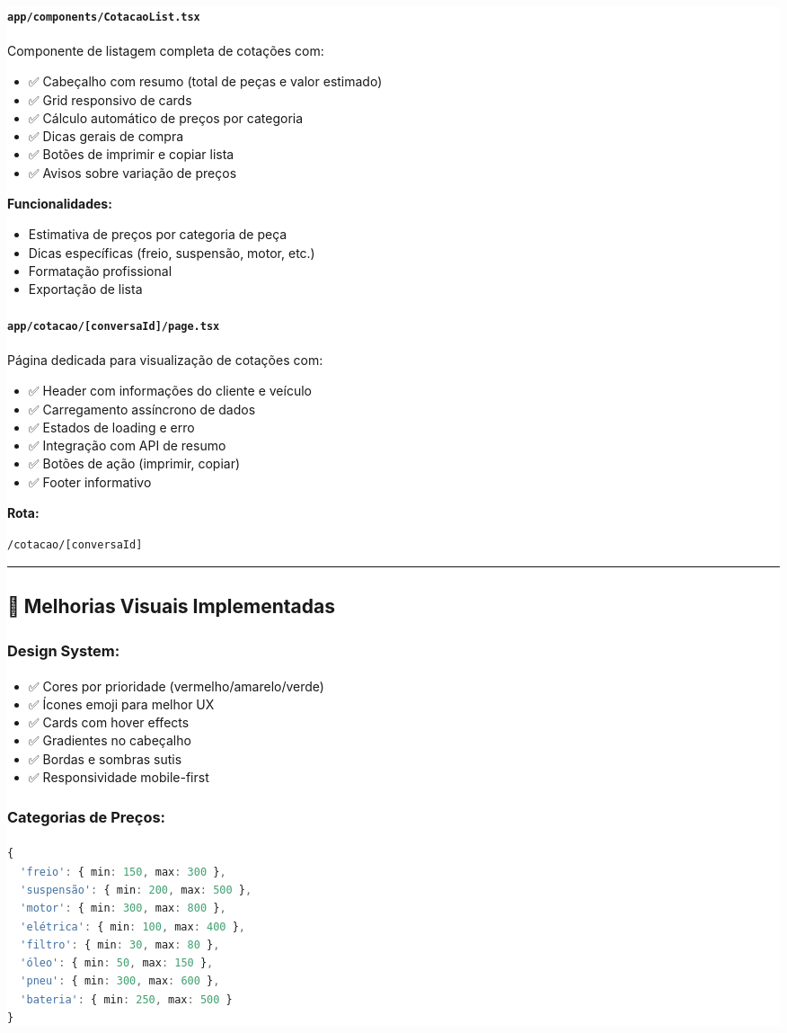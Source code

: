 #### **`app/components/CotacaoList.tsx`**
Componente de listagem completa de cotações com:
- ✅ Cabeçalho com resumo (total de peças e valor estimado)
- ✅ Grid responsivo de cards
- ✅ Cálculo automático de preços por categoria
- ✅ Dicas gerais de compra
- ✅ Botões de imprimir e copiar lista
- ✅ Avisos sobre variação de preços

**Funcionalidades:**
- Estimativa de preços por categoria de peça
- Dicas específicas (freio, suspensão, motor, etc.)
- Formatação profissional
- Exportação de lista

#### **`app/cotacao/[conversaId]/page.tsx`**
Página dedicada para visualização de cotações com:
- ✅ Header com informações do cliente e veículo
- ✅ Carregamento assíncrono de dados
- ✅ Estados de loading e erro
- ✅ Integração com API de resumo
- ✅ Botões de ação (imprimir, copiar)
- ✅ Footer informativo

**Rota:**
```
/cotacao/[conversaId]
```

---

## 🎨 Melhorias Visuais Implementadas

### **Design System:**
- ✅ Cores por prioridade (vermelho/amarelo/verde)
- ✅ Ícones emoji para melhor UX
- ✅ Cards com hover effects
- ✅ Gradientes no cabeçalho
- ✅ Bordas e sombras sutis
- ✅ Responsividade mobile-first

### **Categorias de Preços:**
```typescript
{
  'freio': { min: 150, max: 300 },
  'suspensão': { min: 200, max: 500 },
  'motor': { min: 300, max: 800 },
  'elétrica': { min: 100, max: 400 },
  'filtro': { min: 30, max: 80 },
  'óleo': { min: 50, max: 150 },
  'pneu': { min: 300, max: 600 },
  'bateria': { min: 250, max: 500 }
}
```

